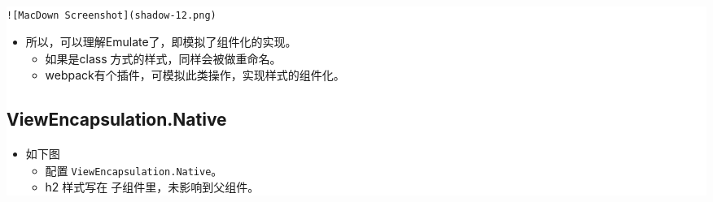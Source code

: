 	![MacDown Screenshot](shadow-12.png)

* 所以，可以理解Emulate了，即模拟了组件化的实现。
	* 如果是class 方式的样式，同样会被做重命名。
	* webpack有个插件，可模拟此类操作，实现样式的组件化。

## ViewEncapsulation.Native
* 如下图
	* 配置 ```ViewEncapsulation.Native```。
	* h2 样式写在 子组件里，未影响到父组件。
